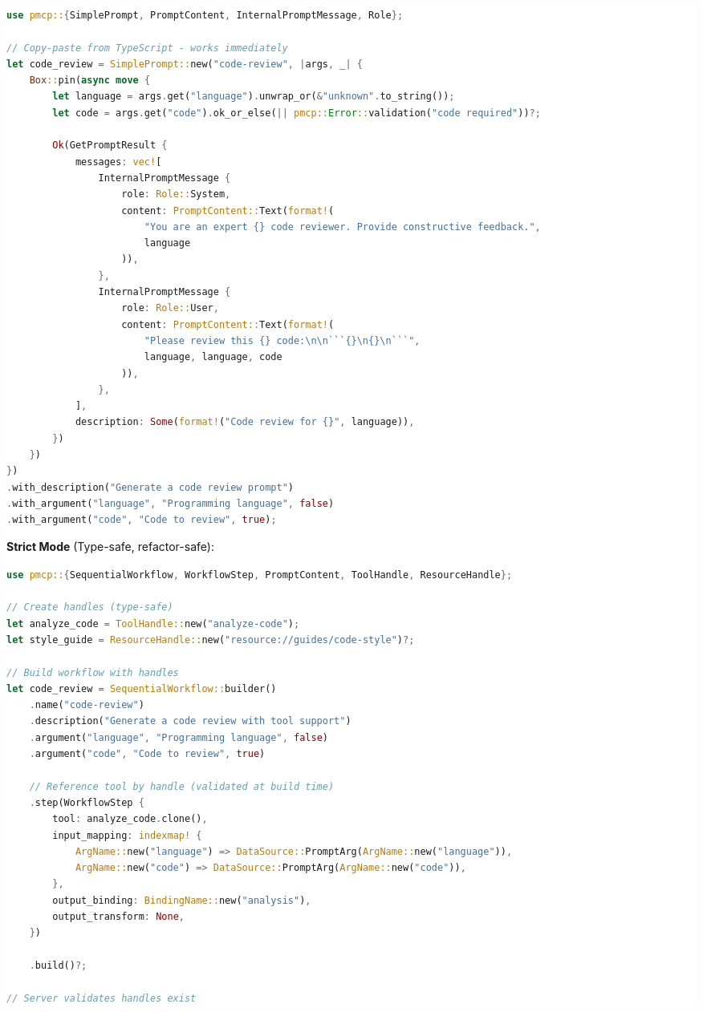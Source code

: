 ```rust
use pmcp::{SimplePrompt, PromptContent, InternalPromptMessage, Role};

// Copy-paste from TypeScript - works immediately
let code_review = SimplePrompt::new("code-review", |args, _| {
    Box::pin(async move {
        let language = args.get("language").unwrap_or(&"unknown".to_string());
        let code = args.get("code").ok_or_else(|| pmcp::Error::validation("code required"))?;

        Ok(GetPromptResult {
            messages: vec![
                InternalPromptMessage {
                    role: Role::System,
                    content: PromptContent::Text(format!(
                        "You are an expert {} code reviewer. Provide constructive feedback.",
                        language
                    )),
                },
                InternalPromptMessage {
                    role: Role::User,
                    content: PromptContent::Text(format!(
                        "Please review this {} code:\n\n```{}\n{}\n```",
                        language, language, code
                    )),
                },
            ],
            description: Some(format!("Code review for {}", language)),
        })
    })
})
.with_description("Generate a code review prompt")
.with_argument("language", "Programming language", false)
.with_argument("code", "Code to review", true);
```

**Strict Mode** (Type-safe, refactor-safe):

```rust
use pmcp::{SequentialWorkflow, WorkflowStep, PromptContent, ToolHandle, ResourceHandle};

// Create handles (type-safe)
let analyze_code = ToolHandle::new("analyze-code");
let style_guide = ResourceHandle::new("resource://guides/code-style")?;

// Build workflow with handles
let code_review = SequentialWorkflow::builder()
    .name("code-review")
    .description("Generate a code review with tool support")
    .argument("language", "Programming language", false)
    .argument("code", "Code to review", true)

    // Reference tool by handle (validated at build time)
    .step(WorkflowStep {
        tool: analyze_code.clone(),
        input_mapping: indexmap! {
            ArgName::new("language") => DataSource::PromptArg(ArgName::new("language")),
            ArgName::new("code") => DataSource::PromptArg(ArgName::new("code")),
        },
        output_binding: BindingName::new("analysis"),
        output_transform: None,
    })

    .build()?;

// Server validates handles exist
```